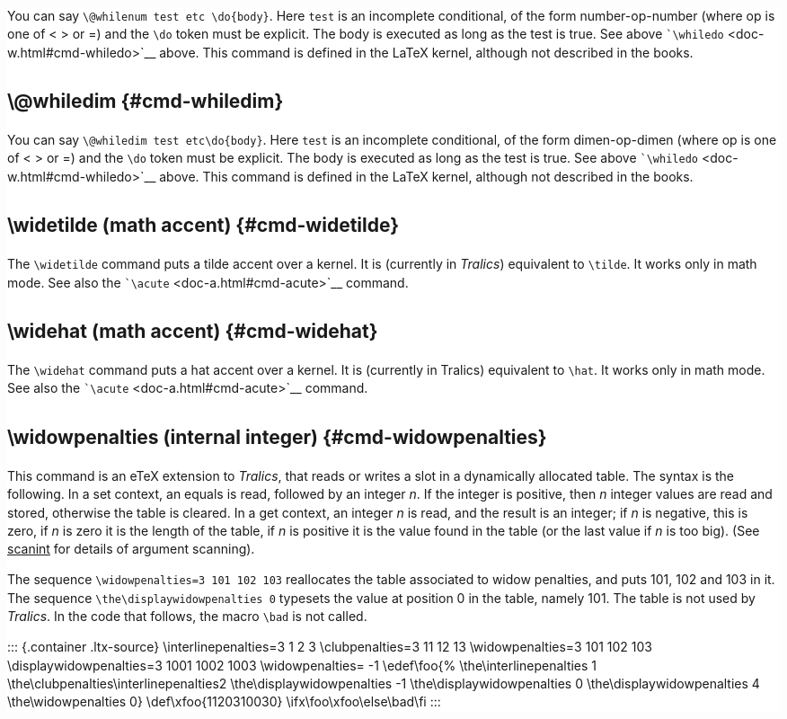 You can say `\@whilenum test etc \do{body}`. Here `test` is an
incomplete conditional, of the form number-op-number (where op is one of
\< \> or =) and the `\do` token must be explicit. The body is executed
as long as the test is true. See above `` `\whiledo ``
\<doc-w.html\#cmd-whiledo\>\`\_\_ above. This command is defined in the
LaTeX kernel, although not described in the books.

\\\@whiledim {#cmd-whiledim}
------------

You can say `\@whiledim test etc\do{body}`. Here `test` is an incomplete
conditional, of the form dimen-op-dimen (where op is one of \< \> or =)
and the `\do` token must be explicit. The body is executed as long as
the test is true. See above `` `\whiledo ``
\<doc-w.html\#cmd-whiledo\>\`\_\_ above. This command is defined in the
LaTeX kernel, although not described in the books.

\\widetilde (math accent) {#cmd-widetilde}
-------------------------

The `\widetilde` command puts a tilde accent over a kernel. It is
(currently in *Tralics*) equivalent to `\tilde`. It works only in math
mode. See also the `` `\acute `` \<doc-a.html\#cmd-acute\>\`\_\_
command.

\\widehat (math accent) {#cmd-widehat}
-----------------------

The `\widehat` command puts a hat accent over a kernel. It is (currently
in Tralics) equivalent to `\hat`. It works only in math mode. See also
the `` `\acute `` \<doc-a.html\#cmd-acute\>\`\_\_ command.

\\widowpenalties (internal integer) {#cmd-widowpenalties}
-----------------------------------

This command is an eTeX extension to *Tralics*, that reads or writes a
slot in a dynamically allocated table. The syntax is the following. In a
set context, an equals is read, followed by an integer *n*. If the
integer is positive, then *n* integer values are read and stored,
otherwise the table is cleared. In a get context, an integer *n* is
read, and the result is an integer; if *n* is negative, this is zero, if
*n* is zero it is the length of the table, if *n* is positive it is the
value found in the table (or the last value if *n* is too big). (See
[scanint](doc-s.html#fct-scanint) for details of argument scanning).

The sequence `\widowpenalties=3 101 102 103` reallocates the table
associated to widow penalties, and puts 101, 102 and 103 in it. The
sequence `\the\displaywidowpenalties 0` typesets the value at position 0
in the table, namely 101. The table is not used by *Tralics*. In the
code that follows, the macro `\bad` is not called.

::: {.container .ltx-source}
    \interlinepenalties=3 1 2 3
    \clubpenalties=3 11 12 13
    \widowpenalties=3 101 102 103
    \displaywidowpenalties=3 1001 1002 1003
    \widowpenalties= -1
    \edef\foo{%
    \the\interlinepenalties 1
    \the\clubpenalties\interlinepenalties2
    \the\displaywidowpenalties -1
    \the\displaywidowpenalties 0
    \the\displaywidowpenalties 4
    \the\widowpenalties 0}
    \def\xfoo{1120310030}
    \ifx\foo\xfoo\else\bad\fi
:::
